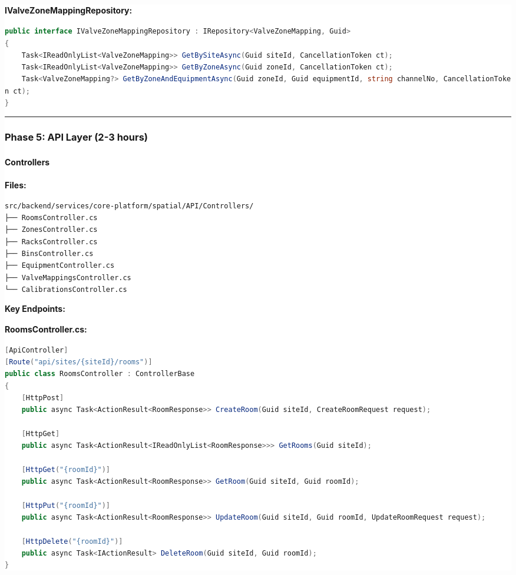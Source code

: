 **IValveZoneMappingRepository:**
```csharp
public interface IValveZoneMappingRepository : IRepository<ValveZoneMapping, Guid>
{
    Task<IReadOnlyList<ValveZoneMapping>> GetBySiteAsync(Guid siteId, CancellationToken ct);
    Task<IReadOnlyList<ValveZoneMapping>> GetByZoneAsync(Guid zoneId, CancellationToken ct);
    Task<ValveZoneMapping?> GetByZoneAndEquipmentAsync(Guid zoneId, Guid equipmentId, string channelNo, CancellationToken ct);
}
```

---

### Phase 5: API Layer (2-3 hours)

#### Controllers

**Files:**
```
src/backend/services/core-platform/spatial/API/Controllers/
├── RoomsController.cs
├── ZonesController.cs
├── RacksController.cs
├── BinsController.cs
├── EquipmentController.cs
├── ValveMappingsController.cs
└── CalibrationsController.cs
```

**Key Endpoints:**

**RoomsController.cs:**
```csharp
[ApiController]
[Route("api/sites/{siteId}/rooms")]
public class RoomsController : ControllerBase
{
    [HttpPost]
    public async Task<ActionResult<RoomResponse>> CreateRoom(Guid siteId, CreateRoomRequest request);
    
    [HttpGet]
    public async Task<ActionResult<IReadOnlyList<RoomResponse>>> GetRooms(Guid siteId);
    
    [HttpGet("{roomId}")]
    public async Task<ActionResult<RoomResponse>> GetRoom(Guid siteId, Guid roomId);
    
    [HttpPut("{roomId}")]
    public async Task<ActionResult<RoomResponse>> UpdateRoom(Guid siteId, Guid roomId, UpdateRoomRequest request);
    
    [HttpDelete("{roomId}")]
    public async Task<IActionResult> DeleteRoom(Guid siteId, Guid roomId);
}
```
